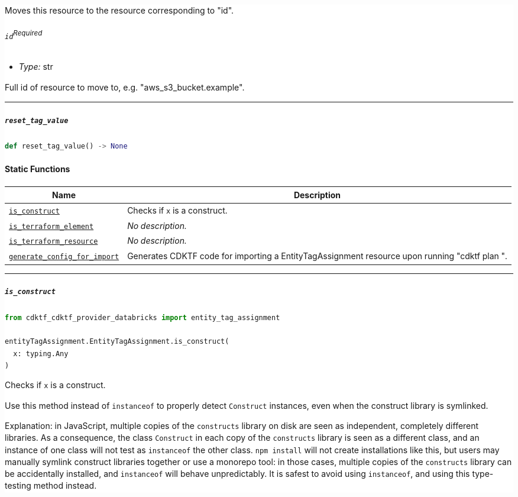 Moves this resource to the resource corresponding to "id".

###### `id`<sup>Required</sup> <a name="id" id="@cdktf/provider-databricks.entityTagAssignment.EntityTagAssignment.moveToId.parameter.id"></a>

- *Type:* str

Full id of resource to move to, e.g. "aws_s3_bucket.example".

---

##### `reset_tag_value` <a name="reset_tag_value" id="@cdktf/provider-databricks.entityTagAssignment.EntityTagAssignment.resetTagValue"></a>

```python
def reset_tag_value() -> None
```

#### Static Functions <a name="Static Functions" id="Static Functions"></a>

| **Name** | **Description** |
| --- | --- |
| <code><a href="#@cdktf/provider-databricks.entityTagAssignment.EntityTagAssignment.isConstruct">is_construct</a></code> | Checks if `x` is a construct. |
| <code><a href="#@cdktf/provider-databricks.entityTagAssignment.EntityTagAssignment.isTerraformElement">is_terraform_element</a></code> | *No description.* |
| <code><a href="#@cdktf/provider-databricks.entityTagAssignment.EntityTagAssignment.isTerraformResource">is_terraform_resource</a></code> | *No description.* |
| <code><a href="#@cdktf/provider-databricks.entityTagAssignment.EntityTagAssignment.generateConfigForImport">generate_config_for_import</a></code> | Generates CDKTF code for importing a EntityTagAssignment resource upon running "cdktf plan <stack-name>". |

---

##### `is_construct` <a name="is_construct" id="@cdktf/provider-databricks.entityTagAssignment.EntityTagAssignment.isConstruct"></a>

```python
from cdktf_cdktf_provider_databricks import entity_tag_assignment

entityTagAssignment.EntityTagAssignment.is_construct(
  x: typing.Any
)
```

Checks if `x` is a construct.

Use this method instead of `instanceof` to properly detect `Construct`
instances, even when the construct library is symlinked.

Explanation: in JavaScript, multiple copies of the `constructs` library on
disk are seen as independent, completely different libraries. As a
consequence, the class `Construct` in each copy of the `constructs` library
is seen as a different class, and an instance of one class will not test as
`instanceof` the other class. `npm install` will not create installations
like this, but users may manually symlink construct libraries together or
use a monorepo tool: in those cases, multiple copies of the `constructs`
library can be accidentally installed, and `instanceof` will behave
unpredictably. It is safest to avoid using `instanceof`, and using
this type-testing method instead.
